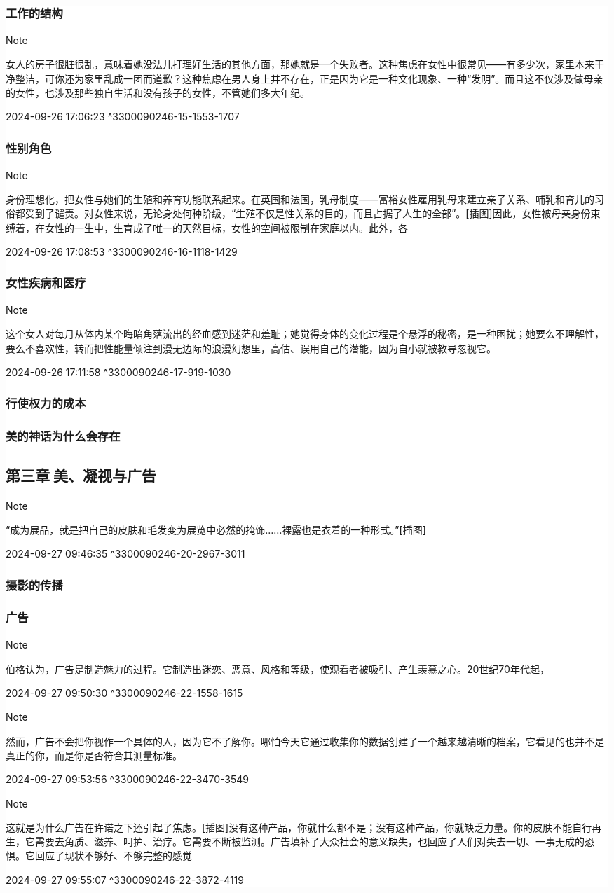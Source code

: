 ### 工作的结构

> [!NOTE] 
> 女人的房子很脏很乱，意味着她没法儿打理好生活的其他方面，那她就是一个失败者。这种焦虑在女性中很常见——有多少次，家里本来干净整洁，可你还为家里乱成一团而道歉？这种焦虑在男人身上并不存在，正是因为它是一种文化现象、一种“发明”。而且这不仅涉及做母亲的女性，也涉及那些独自生活和没有孩子的女性，不管她们多大年纪。
> 
> 2024-09-26 17:06:23 ^3300090246-15-1553-1707

### 性别角色

> [!NOTE] 
> 身份理想化，把女性与她们的生殖和养育功能联系起来。在英国和法国，乳母制度——富裕女性雇用乳母来建立亲子关系、哺乳和育儿的习俗都受到了谴责。对女性来说，无论身处何种阶级，“生殖不仅是性关系的目的，而且占据了人生的全部”。[插图]因此，女性被母亲身份束缚着，在女性的一生中，生育成了唯一的天然目标，女性的空间被限制在家庭以内。此外，各
> 
> 2024-09-26 17:08:53 ^3300090246-16-1118-1429

### 女性疾病和医疗

> [!NOTE] 
> 这个女人对每月从体内某个晦暗角落流出的经血感到迷茫和羞耻；她觉得身体的变化过程是个悬浮的秘密，是一种困扰；她要么不理解性，要么不喜欢性，转而把性能量倾注到漫无边际的浪漫幻想里，高估、误用自己的潜能，因为自小就被教导忽视它。
> 
> 2024-09-26 17:11:58 ^3300090246-17-919-1030

### 行使权力的成本

### 美的神话为什么会存在

## 第三章 美、凝视与广告

> [!NOTE] 
> “成为展品，就是把自己的皮肤和毛发变为展览中必然的掩饰……裸露也是衣着的一种形式。”[插图]
> 
> 2024-09-27 09:46:35 ^3300090246-20-2967-3011

### 摄影的传播

### 广告

> [!NOTE] 
> 伯格认为，广告是制造魅力的过程。它制造出迷恋、恶意、风格和等级，使观看者被吸引、产生羡慕之心。20世纪70年代起，
> 
> 2024-09-27 09:50:30 ^3300090246-22-1558-1615

> [!NOTE] 
> 然而，广告不会把你视作一个具体的人，因为它不了解你。哪怕今天它通过收集你的数据创建了一个越来越清晰的档案，它看见的也并不是真正的你，而是你是否符合其测量标准。
> 
> 2024-09-27 09:53:56 ^3300090246-22-3470-3549

> [!NOTE] 
> 这就是为什么广告在许诺之下还引起了焦虑。[插图]没有这种产品，你就什么都不是；没有这种产品，你就缺乏力量。你的皮肤不能自行再生，它需要去角质、滋养、呵护、治疗。它需要不断被监测。广告填补了大众社会的意义缺失，也回应了人们对失去一切、一事无成的恐惧。它回应了现状不够好、不够完整的感觉
> 
> 2024-09-27 09:55:07 ^3300090246-22-3872-4119

